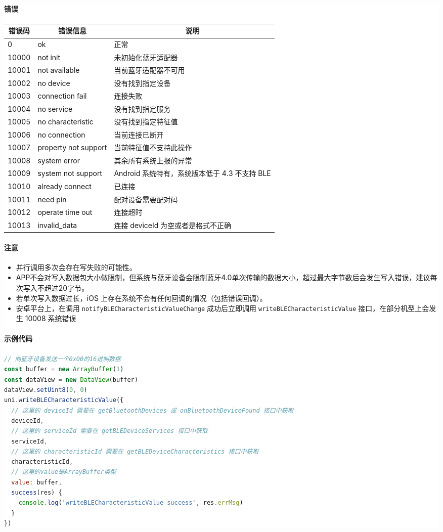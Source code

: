 
#### 错误

|错误码|错误信息|说明|
|---|---|---|
|0|ok|正常|
|10000|not init|未初始化蓝牙适配器|
|10001|not available|当前蓝牙适配器不可用|
|10002|no device|没有找到指定设备|
|10003|connection fail|连接失败|
|10004|no service|没有找到指定服务|
|10005|no characteristic|没有找到指定特征值|
|10006|no connection|当前连接已断开|
|10007|property not support|当前特征值不支持此操作|
|10008|system error|其余所有系统上报的异常|
|10009|system not support|Android 系统特有，系统版本低于 4.3 不支持 BLE|
|10010|already connect|已连接|
|10011|need pin|配对设备需要配对码|
|10012|operate time out|连接超时|
|10013|invalid_data|连接 deviceId 为空或者是格式不正确|

#### 注意

*   并行调用多次会存在写失败的可能性。
*   APP不会对写入数据包大小做限制，但系统与蓝牙设备会限制蓝牙4.0单次传输的数据大小，超过最大字节数后会发生写入错误，建议每次写入不超过20字节。
*   若单次写入数据过长，iOS 上存在系统不会有任何回调的情况（包括错误回调）。
*   安卓平台上，在调用 `notifyBLECharacteristicValueChange` 成功后立即调用 `writeBLECharacteristicValue` 接口，在部分机型上会发生 10008 系统错误

#### 示例代码

```js
// 向蓝牙设备发送一个0x00的16进制数据
const buffer = new ArrayBuffer(1)
const dataView = new DataView(buffer)
dataView.setUint8(0, 0)
uni.writeBLECharacteristicValue({
  // 这里的 deviceId 需要在 getBluetoothDevices 或 onBluetoothDeviceFound 接口中获取
  deviceId,
  // 这里的 serviceId 需要在 getBLEDeviceServices 接口中获取
  serviceId,
  // 这里的 characteristicId 需要在 getBLEDeviceCharacteristics 接口中获取
  characteristicId,
  // 这里的value是ArrayBuffer类型
  value: buffer,
  success(res) {
    console.log('writeBLECharacteristicValue success', res.errMsg)
  }
})
```
